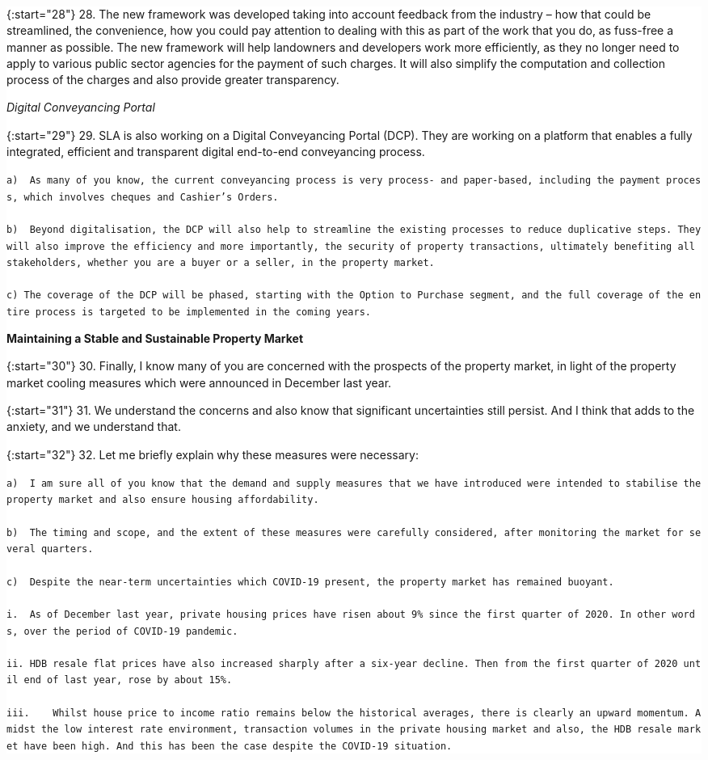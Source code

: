 {:start="28"}
28.	The new framework was developed taking into account feedback from the industry – how that could be streamlined, the convenience, how you could pay attention to dealing with this as part of the work that you do, as fuss-free a manner as possible.  The new framework will help landowners and developers work more efficiently, as they no longer need to apply to various public sector agencies for the payment of such charges. It will also simplify the computation and collection process of the charges and also provide greater transparency. 

<i>Digital Conveyancing Portal</i>

{:start="29"}
29.	SLA is also working on a Digital Conveyancing Portal (DCP). They are working on a platform that enables a fully integrated, efficient and transparent digital end-to-end conveyancing process. 

    a)	As many of you know, the current conveyancing process is very process- and paper-based, including the payment process, which involves cheques and Cashier’s Orders. 
    
    b)	Beyond digitalisation, the DCP will also help to streamline the existing processes to reduce duplicative steps. They will also improve the efficiency and more importantly, the security of property transactions, ultimately benefiting all stakeholders, whether you are a buyer or a seller, in the property market.
    
    c) The coverage of the DCP will be phased, starting with the Option to Purchase segment, and the full coverage of the entire process is targeted to be implemented in the coming years.

**Maintaining a Stable and Sustainable Property Market**

{:start="30"}
30.	Finally, I know many of you are concerned with the prospects of the property market, in light of the property market cooling measures which were announced in December last year.

{:start="31"}
31.	We understand the concerns and also know that significant uncertainties still persist. And I think that adds to the anxiety, and we understand that.

{:start="32"}
32.	Let me briefly explain why these measures were necessary:

    a)	I am sure all of you know that the demand and supply measures that we have introduced were intended to stabilise the property market and also ensure housing affordability.

    b)	The timing and scope, and the extent of these measures were carefully considered, after monitoring the market for several quarters.

    c)	Despite the near-term uncertainties which COVID-19 present, the property market has remained buoyant. 

    i.	As of December last year, private housing prices have risen about 9% since the first quarter of 2020. In other words, over the period of COVID-19 pandemic. 

    ii.	HDB resale flat prices have also increased sharply after a six-year decline. Then from the first quarter of 2020 until end of last year, rose by about 15%. 

    iii.	Whilst house price to income ratio remains below the historical averages, there is clearly an upward momentum. Amidst the low interest rate environment, transaction volumes in the private housing market and also, the HDB resale market have been high. And this has been the case despite the COVID-19 situation.
